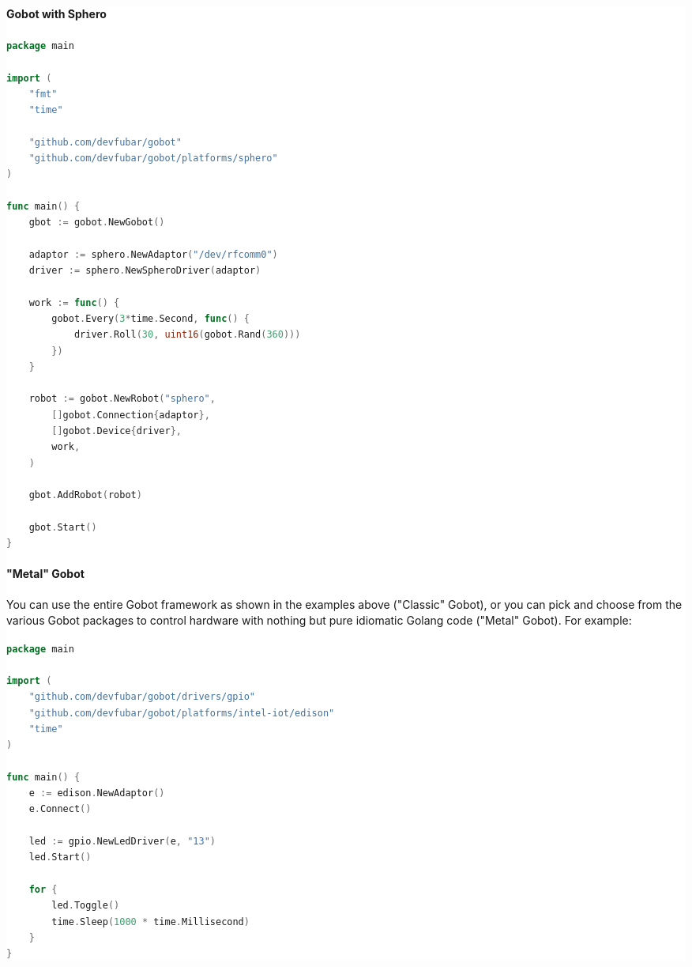 #### Gobot with Sphero

```go
package main

import (
	"fmt"
	"time"

	"github.com/devfubar/gobot"
	"github.com/devfubar/gobot/platforms/sphero"
)

func main() {
	gbot := gobot.NewGobot()

	adaptor := sphero.NewAdaptor("/dev/rfcomm0")
	driver := sphero.NewSpheroDriver(adaptor)

	work := func() {
		gobot.Every(3*time.Second, func() {
			driver.Roll(30, uint16(gobot.Rand(360)))
		})
	}

	robot := gobot.NewRobot("sphero",
		[]gobot.Connection{adaptor},
		[]gobot.Device{driver},
		work,
	)

	gbot.AddRobot(robot)

	gbot.Start()
}
```

#### "Metal" Gobot

You can use the entire Gobot framework as shown in the examples above ("Classic" Gobot), or you can pick and choose from the various Gobot packages to control hardware with nothing but pure idiomatic Golang code ("Metal" Gobot). For example:

```go
package main

import (
	"github.com/devfubar/gobot/drivers/gpio"
	"github.com/devfubar/gobot/platforms/intel-iot/edison"
	"time"
)

func main() {
	e := edison.NewAdaptor()
	e.Connect()

	led := gpio.NewLedDriver(e, "13")
	led.Start()

	for {
		led.Toggle()
		time.Sleep(1000 * time.Millisecond)
	}
}
```
